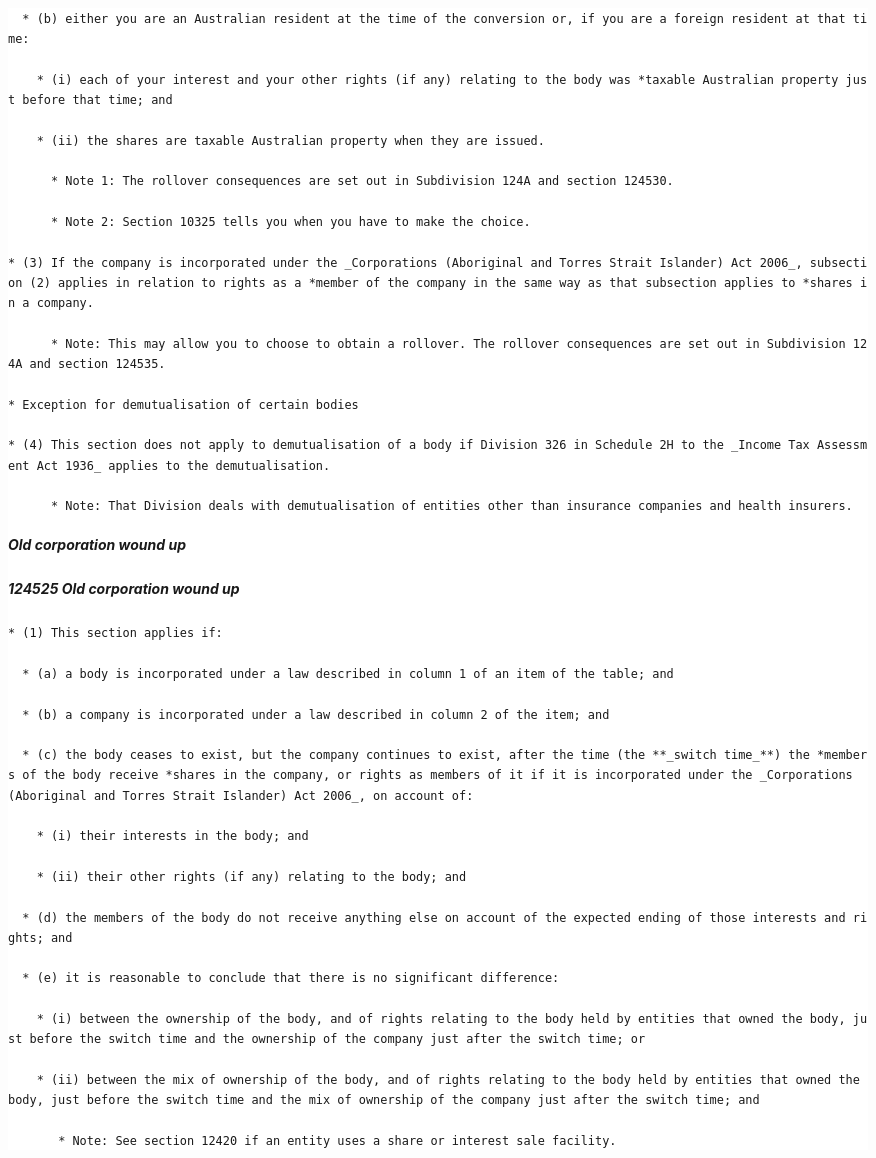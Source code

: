       * (b) either you are an Australian resident at the time of the conversion or, if you are a foreign resident at that time:

        * (i) each of your interest and your other rights (if any) relating to the body was *taxable Australian property just before that time; and

        * (ii) the shares are taxable Australian property when they are issued.

          * Note 1: The rollover consequences are set out in Subdivision 124A and section 124530.

          * Note 2: Section 10325 tells you when you have to make the choice.

    * (3) If the company is incorporated under the _Corporations (Aboriginal and Torres Strait Islander) Act 2006_, subsection (2) applies in relation to rights as a *member of the company in the same way as that subsection applies to *shares in a company.

          * Note: This may allow you to choose to obtain a rollover. The rollover consequences are set out in Subdivision 124A and section 124535.

    * Exception for demutualisation of certain bodies

    * (4) This section does not apply to demutualisation of a body if Division 326 in Schedule 2H to the _Income Tax Assessment Act 1936_ applies to the demutualisation.

          * Note: That Division deals with demutualisation of entities other than insurance companies and health insurers.

##### Old corporation wound up

##### 124525  Old corporation wound up

    * (1) This section applies if:

      * (a) a body is incorporated under a law described in column 1 of an item of the table; and

      * (b) a company is incorporated under a law described in column 2 of the item; and

      * (c) the body ceases to exist, but the company continues to exist, after the time (the **_switch time_**) the *members of the body receive *shares in the company, or rights as members of it if it is incorporated under the _Corporations (Aboriginal and Torres Strait Islander) Act 2006_, on account of:

        * (i) their interests in the body; and

        * (ii) their other rights (if any) relating to the body; and

      * (d) the members of the body do not receive anything else on account of the expected ending of those interests and rights; and

      * (e) it is reasonable to conclude that there is no significant difference:

        * (i) between the ownership of the body, and of rights relating to the body held by entities that owned the body, just before the switch time and the ownership of the company just after the switch time; or

        * (ii) between the mix of ownership of the body, and of rights relating to the body held by entities that owned the body, just before the switch time and the mix of ownership of the company just after the switch time; and

           * Note: See section 12420 if an entity uses a share or interest sale facility.
